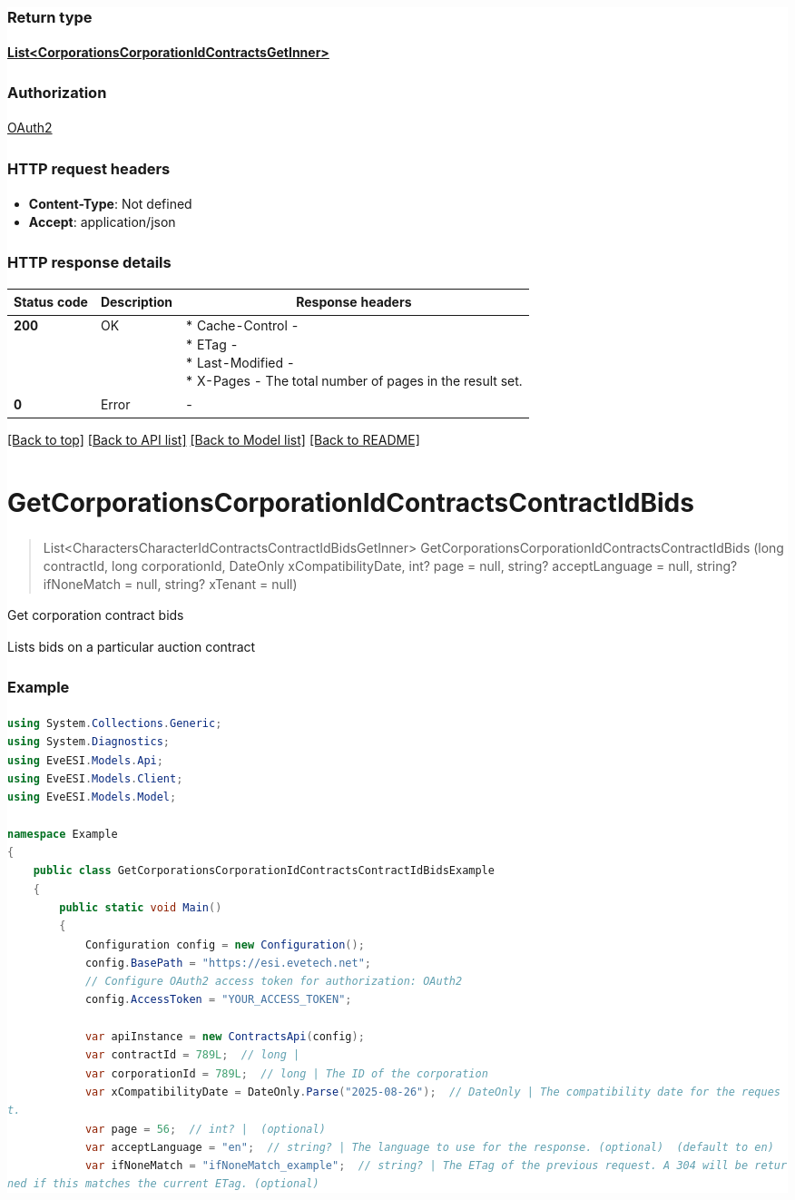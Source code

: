 ### Return type

[**List&lt;CorporationsCorporationIdContractsGetInner&gt;**](CorporationsCorporationIdContractsGetInner.md)

### Authorization

[OAuth2](../README.md#OAuth2)

### HTTP request headers

 - **Content-Type**: Not defined
 - **Accept**: application/json


### HTTP response details
| Status code | Description | Response headers |
|-------------|-------------|------------------|
| **200** | OK |  * Cache-Control -  <br>  * ETag -  <br>  * Last-Modified -  <br>  * X-Pages - The total number of pages in the result set. <br>  |
| **0** | Error |  -  |

[[Back to top]](#) [[Back to API list]](../README.md#documentation-for-api-endpoints) [[Back to Model list]](../README.md#documentation-for-models) [[Back to README]](../README.md)

<a id="getcorporationscorporationidcontractscontractidbids"></a>
# **GetCorporationsCorporationIdContractsContractIdBids**
> List&lt;CharactersCharacterIdContractsContractIdBidsGetInner&gt; GetCorporationsCorporationIdContractsContractIdBids (long contractId, long corporationId, DateOnly xCompatibilityDate, int? page = null, string? acceptLanguage = null, string? ifNoneMatch = null, string? xTenant = null)

Get corporation contract bids

Lists bids on a particular auction contract

### Example
```csharp
using System.Collections.Generic;
using System.Diagnostics;
using EveESI.Models.Api;
using EveESI.Models.Client;
using EveESI.Models.Model;

namespace Example
{
    public class GetCorporationsCorporationIdContractsContractIdBidsExample
    {
        public static void Main()
        {
            Configuration config = new Configuration();
            config.BasePath = "https://esi.evetech.net";
            // Configure OAuth2 access token for authorization: OAuth2
            config.AccessToken = "YOUR_ACCESS_TOKEN";

            var apiInstance = new ContractsApi(config);
            var contractId = 789L;  // long | 
            var corporationId = 789L;  // long | The ID of the corporation
            var xCompatibilityDate = DateOnly.Parse("2025-08-26");  // DateOnly | The compatibility date for the request.
            var page = 56;  // int? |  (optional) 
            var acceptLanguage = "en";  // string? | The language to use for the response. (optional)  (default to en)
            var ifNoneMatch = "ifNoneMatch_example";  // string? | The ETag of the previous request. A 304 will be returned if this matches the current ETag. (optional) 
```